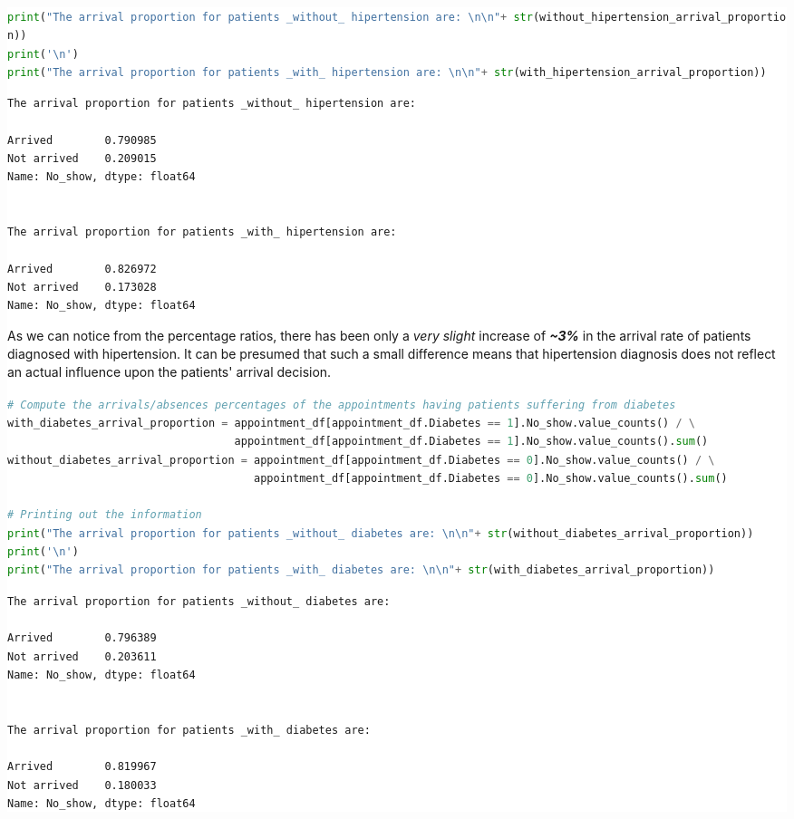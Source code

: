 ```python
print("The arrival proportion for patients _without_ hipertension are: \n\n"+ str(without_hipertension_arrival_proportion))
print('\n')
print("The arrival proportion for patients _with_ hipertension are: \n\n"+ str(with_hipertension_arrival_proportion))
```

    The arrival proportion for patients _without_ hipertension are: 
    
    Arrived        0.790985
    Not arrived    0.209015
    Name: No_show, dtype: float64
    
    
    The arrival proportion for patients _with_ hipertension are: 
    
    Arrived        0.826972
    Not arrived    0.173028
    Name: No_show, dtype: float64
    

As we can notice from the percentage ratios, there has been only a _very slight_ increase of **_~3%_** in the arrival rate of patients diagnosed with hipertension. It can be presumed that such a small difference means that hipertension diagnosis does not reflect an actual influence upon the patients' arrival decision.


```python
# Compute the arrivals/absences percentages of the appointments having patients suffering from diabetes
with_diabetes_arrival_proportion = appointment_df[appointment_df.Diabetes == 1].No_show.value_counts() / \
                                   appointment_df[appointment_df.Diabetes == 1].No_show.value_counts().sum()
without_diabetes_arrival_proportion = appointment_df[appointment_df.Diabetes == 0].No_show.value_counts() / \
                                      appointment_df[appointment_df.Diabetes == 0].No_show.value_counts().sum()

# Printing out the information
print("The arrival proportion for patients _without_ diabetes are: \n\n"+ str(without_diabetes_arrival_proportion))
print('\n')
print("The arrival proportion for patients _with_ diabetes are: \n\n"+ str(with_diabetes_arrival_proportion))
```

    The arrival proportion for patients _without_ diabetes are: 
    
    Arrived        0.796389
    Not arrived    0.203611
    Name: No_show, dtype: float64
    
    
    The arrival proportion for patients _with_ diabetes are: 
    
    Arrived        0.819967
    Not arrived    0.180033
    Name: No_show, dtype: float64
    
